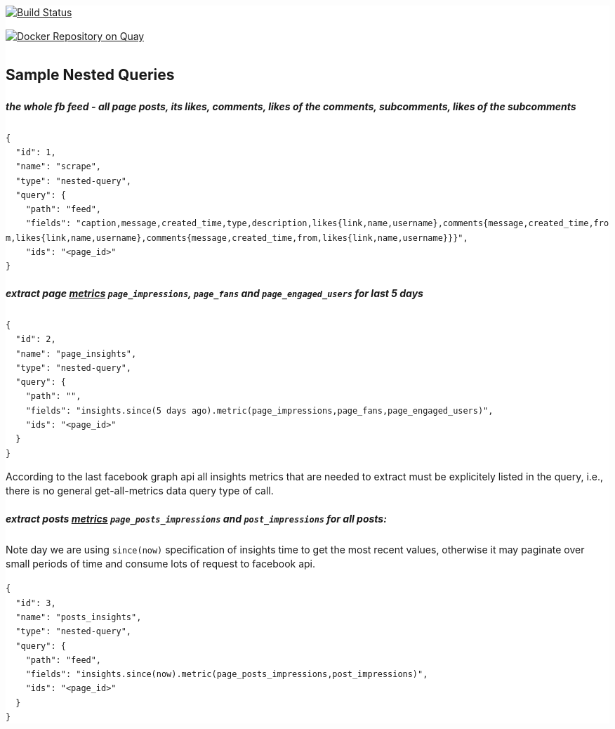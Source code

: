 [![Build Status](https://travis-ci.com/keboola/ex-facebook-graph-api.svg?branch=master)](https://travis-ci.com/keboola/ex-facebook-graph-api)

[![Docker Repository on Quay](https://quay.io/repository/keboola/ex-facebook-graph-api/status "Docker Repository on Quay")](https://quay.io/repository/keboola/ex-facebook-graph-api)

## Sample Nested Queries
##### the whole fb feed - all page posts, its likes, comments, likes of the comments, subcomments, likes of the subcomments
```
{
  "id": 1,
  "name": "scrape",
  "type": "nested-query",
  "query": {
    "path": "feed",
    "fields": "caption,message,created_time,type,description,likes{link,name,username},comments{message,created_time,from,likes{link,name,username},comments{message,created_time,from,likes{link,name,username}}}",
    "ids": "<page_id>"
}
```
##### extract page [metrics](https://developers.facebook.com/docs/graph-api/reference/insights) `page_impressions`, `page_fans` and `page_engaged_users` for last 5 days

```
{
  "id": 2,
  "name": "page_insights",
  "type": "nested-query",
  "query": {
    "path": "",
    "fields": "insights.since(5 days ago).metric(page_impressions,page_fans,page_engaged_users)",
    "ids": "<page_id>"
  }
}
```
According to the last facebook graph api all insights metrics that are needed to extract must be explicitely listed in the query, i.e., there is no general get-all-metrics data query type of call.
##### extract posts [metrics](https://developers.facebook.com/docs/graph-api/reference/insights) `page_posts_impressions` and `post_impressions` for all posts:
Note day we are using `since(now)` specification of insights time to get the most recent values, otherwise it may paginate over small periods of time and consume lots of request to facebook api.
```
{
  "id": 3,
  "name": "posts_insights",
  "type": "nested-query",
  "query": {
    "path": "feed",
    "fields": "insights.since(now).metric(page_posts_impressions,post_impressions)",
    "ids": "<page_id>"
  }
}
```
